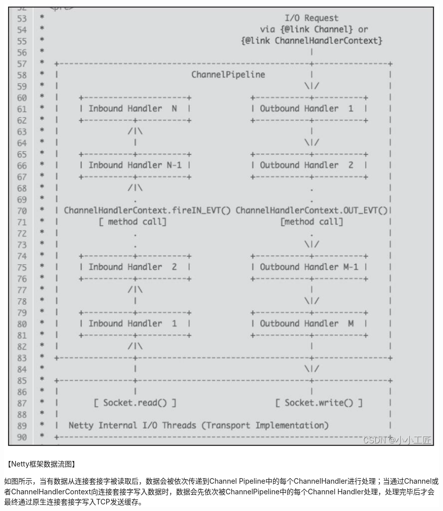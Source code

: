 ![](image\c2ef59be81c78a57c3c8fb37c72f1fc4.png)





【Netty框架数据流图】

如图所示，当有数据从连接套接字被读取后，数据会被依次传递到Channel Pipeline中的每个ChannelHandler进行处理；当通过Channel或者ChannelHandlerContext向连接套接字写入数据时，数据会先依次被ChannelPipeline中的每个Channel Handler处理，处理完毕后才会最终通过原生连接套接字写入TCP发送缓存。
